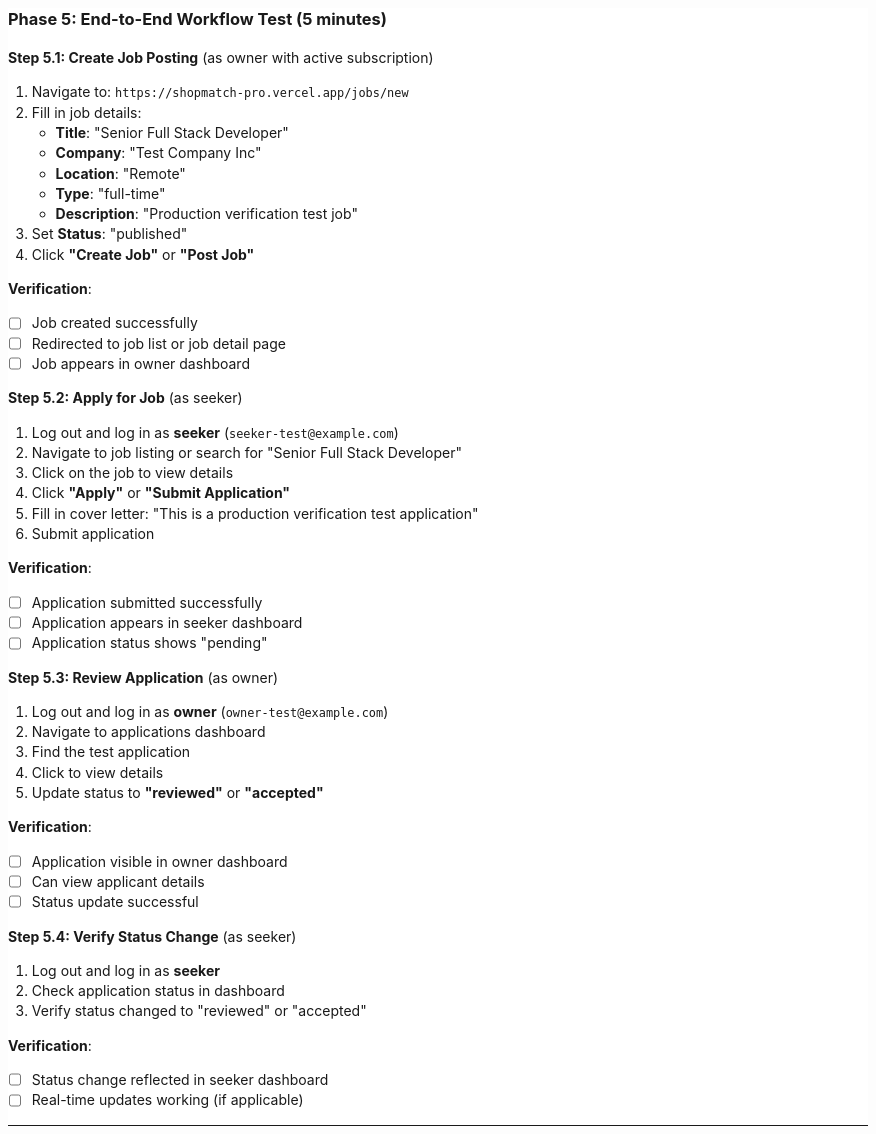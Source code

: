 
### Phase 5: End-to-End Workflow Test (5 minutes)

**Step 5.1: Create Job Posting** (as owner with active subscription)

1. Navigate to: `https://shopmatch-pro.vercel.app/jobs/new`
2. Fill in job details:
   - **Title**: "Senior Full Stack Developer"
   - **Company**: "Test Company Inc"
   - **Location**: "Remote"
   - **Type**: "full-time"
   - **Description**: "Production verification test job"
3. Set **Status**: "published"
4. Click **"Create Job"** or **"Post Job"**

**Verification**:
- [ ] Job created successfully
- [ ] Redirected to job list or job detail page
- [ ] Job appears in owner dashboard

**Step 5.2: Apply for Job** (as seeker)

1. Log out and log in as **seeker** (`seeker-test@example.com`)
2. Navigate to job listing or search for "Senior Full Stack Developer"
3. Click on the job to view details
4. Click **"Apply"** or **"Submit Application"**
5. Fill in cover letter: "This is a production verification test application"
6. Submit application

**Verification**:
- [ ] Application submitted successfully
- [ ] Application appears in seeker dashboard
- [ ] Application status shows "pending"

**Step 5.3: Review Application** (as owner)

1. Log out and log in as **owner** (`owner-test@example.com`)
2. Navigate to applications dashboard
3. Find the test application
4. Click to view details
5. Update status to **"reviewed"** or **"accepted"**

**Verification**:
- [ ] Application visible in owner dashboard
- [ ] Can view applicant details
- [ ] Status update successful

**Step 5.4: Verify Status Change** (as seeker)

1. Log out and log in as **seeker**
2. Check application status in dashboard
3. Verify status changed to "reviewed" or "accepted"

**Verification**:
- [ ] Status change reflected in seeker dashboard
- [ ] Real-time updates working (if applicable)

---